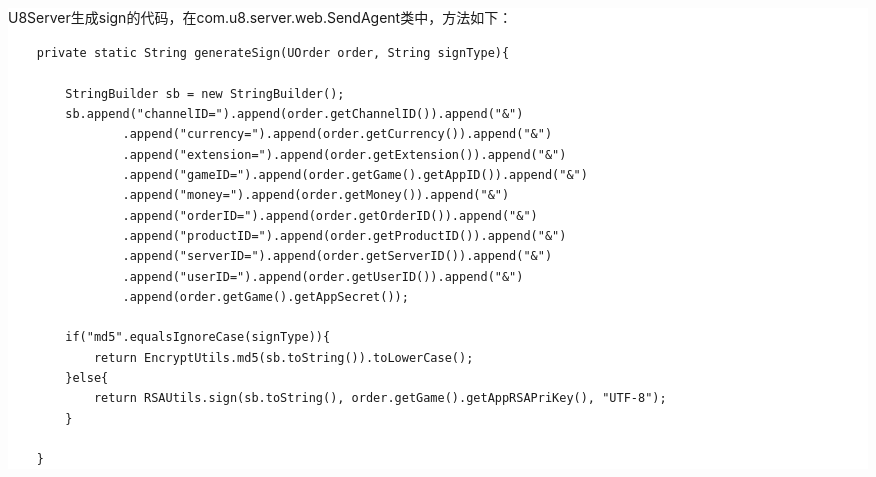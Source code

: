 U8Server生成sign的代码，在com.u8.server.web.SendAgent类中，方法如下：

```
    private static String generateSign(UOrder order, String signType){

        StringBuilder sb = new StringBuilder();
        sb.append("channelID=").append(order.getChannelID()).append("&")
                .append("currency=").append(order.getCurrency()).append("&")
                .append("extension=").append(order.getExtension()).append("&")
                .append("gameID=").append(order.getGame().getAppID()).append("&")
                .append("money=").append(order.getMoney()).append("&")
                .append("orderID=").append(order.getOrderID()).append("&")
                .append("productID=").append(order.getProductID()).append("&")
                .append("serverID=").append(order.getServerID()).append("&")
                .append("userID=").append(order.getUserID()).append("&")
                .append(order.getGame().getAppSecret());

        if("md5".equalsIgnoreCase(signType)){
            return EncryptUtils.md5(sb.toString()).toLowerCase();
        }else{
            return RSAUtils.sign(sb.toString(), order.getGame().getAppRSAPriKey(), "UTF-8");
        }

    }
```









